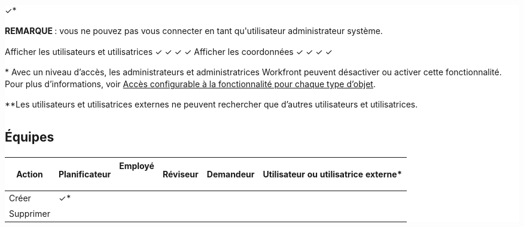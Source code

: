   <td>✓*<p><b>REMARQUE </b> : vous ne pouvez pas vous connecter en tant qu'utilisateur administrateur système.</p></td> 
   <td> </td> 
   <td> </td> 
   <td> </td> 
   <td> </td> 
  </tr> 
  <tr> 
   <td>Afficher les utilisateurs et utilisatrices</td> 
   <td>✓</td> 
   <td>✓</td> 
   <td>✓</td> 
   <td>✓</td> 
   <td> </td> 
  </tr> 
  <tr> 
   <td>Afficher les coordonnées</td> 
   <td>✓</td> 
   <td> ✓</td> 
   <td>✓ </td> 
   <td> ✓</td> 
   <td> </td> 
  </tr> 
 </tbody> 
</table>

&#42; Avec un niveau d’accès, les administrateurs et administratrices Workfront peuvent désactiver ou activer cette fonctionnalité. Pour plus d’informations, voir [Accès configurable à la fonctionnalité pour chaque type d’objet](../../../administration-and-setup/add-users/access-levels-and-object-permissions/configurable-functionality-in-each-access-level-by-object-type.md).

&#42;&#42;Les utilisateurs et utilisatrices externes ne peuvent rechercher que d’autres utilisateurs et utilisatrices.

## Équipes

<table style="table-layout:auto"> 
 <col> 
 <col> 
 <col> 
 <col> 
 <col> 
 <col> 
 <thead> 
  <tr> 
   <th> <p>Action</p> </th> 
   <th> <p>Planificateur</p> </th> 
   <th>Employé</th> 
   <th> <p>Réviseur</p> </th> 
   <th> <p>Demandeur</p> </th> 
   <th> <p>Utilisateur ou utilisatrice externe*</p> </th> 
  </tr> 
 </thead> 
 <tbody> 
  <tr> 
   <td>Créer</td> 
   <td>✓*</td> 
   <td> </td> 
   <td> </td> 
   <td> </td> 
   <td> </td> 
  </tr> 
  <tr> 
   <td>Supprimer</td> 